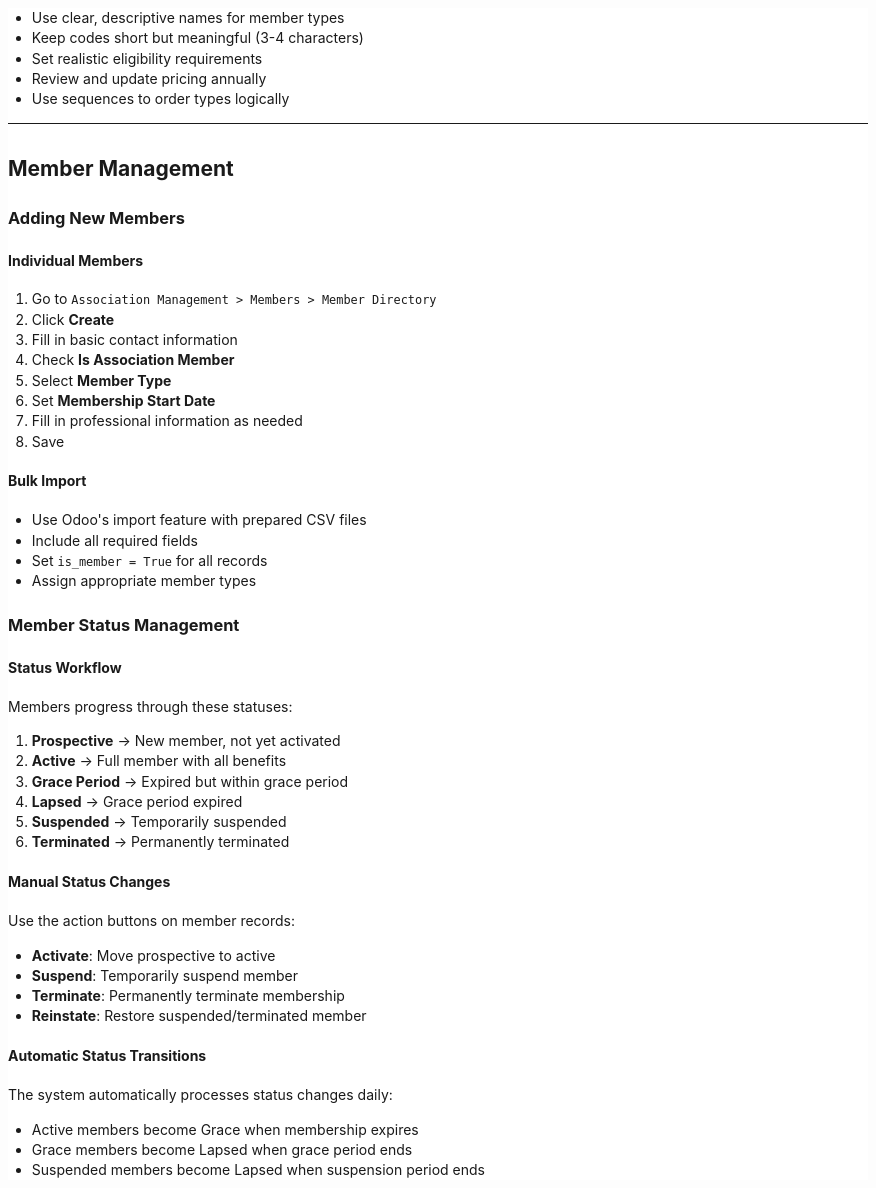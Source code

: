 - Use clear, descriptive names for member types
- Keep codes short but meaningful (3-4 characters)
- Set realistic eligibility requirements
- Review and update pricing annually
- Use sequences to order types logically

---

## Member Management

### Adding New Members

#### Individual Members
1. Go to `Association Management > Members > Member Directory`
2. Click **Create**
3. Fill in basic contact information
4. Check **Is Association Member**
5. Select **Member Type**
6. Set **Membership Start Date**
7. Fill in professional information as needed
8. Save

#### Bulk Import
- Use Odoo's import feature with prepared CSV files
- Include all required fields
- Set `is_member = True` for all records
- Assign appropriate member types

### Member Status Management

#### Status Workflow
Members progress through these statuses:

1. **Prospective** → New member, not yet activated
2. **Active** → Full member with all benefits
3. **Grace Period** → Expired but within grace period
4. **Lapsed** → Grace period expired
5. **Suspended** → Temporarily suspended
6. **Terminated** → Permanently terminated

#### Manual Status Changes
Use the action buttons on member records:
- **Activate**: Move prospective to active
- **Suspend**: Temporarily suspend member
- **Terminate**: Permanently terminate membership
- **Reinstate**: Restore suspended/terminated member

#### Automatic Status Transitions
The system automatically processes status changes daily:
- Active members become Grace when membership expires
- Grace members become Lapsed when grace period ends
- Suspended members become Lapsed when suspension period ends
